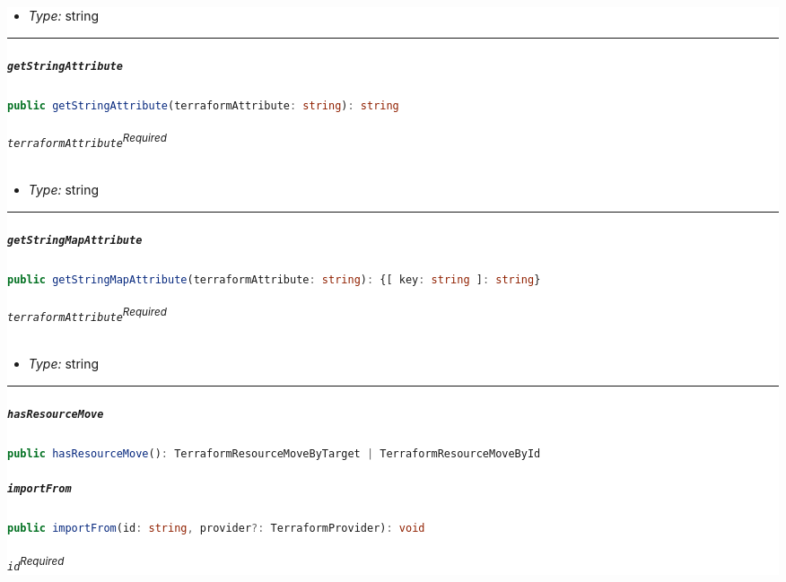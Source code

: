 - *Type:* string

---

##### `getStringAttribute` <a name="getStringAttribute" id="rhizo-co-terraform-provider-oci.generativeAiAgentDataSource.GenerativeAiAgentDataSource.getStringAttribute"></a>

```typescript
public getStringAttribute(terraformAttribute: string): string
```

###### `terraformAttribute`<sup>Required</sup> <a name="terraformAttribute" id="rhizo-co-terraform-provider-oci.generativeAiAgentDataSource.GenerativeAiAgentDataSource.getStringAttribute.parameter.terraformAttribute"></a>

- *Type:* string

---

##### `getStringMapAttribute` <a name="getStringMapAttribute" id="rhizo-co-terraform-provider-oci.generativeAiAgentDataSource.GenerativeAiAgentDataSource.getStringMapAttribute"></a>

```typescript
public getStringMapAttribute(terraformAttribute: string): {[ key: string ]: string}
```

###### `terraformAttribute`<sup>Required</sup> <a name="terraformAttribute" id="rhizo-co-terraform-provider-oci.generativeAiAgentDataSource.GenerativeAiAgentDataSource.getStringMapAttribute.parameter.terraformAttribute"></a>

- *Type:* string

---

##### `hasResourceMove` <a name="hasResourceMove" id="rhizo-co-terraform-provider-oci.generativeAiAgentDataSource.GenerativeAiAgentDataSource.hasResourceMove"></a>

```typescript
public hasResourceMove(): TerraformResourceMoveByTarget | TerraformResourceMoveById
```

##### `importFrom` <a name="importFrom" id="rhizo-co-terraform-provider-oci.generativeAiAgentDataSource.GenerativeAiAgentDataSource.importFrom"></a>

```typescript
public importFrom(id: string, provider?: TerraformProvider): void
```

###### `id`<sup>Required</sup> <a name="id" id="rhizo-co-terraform-provider-oci.generativeAiAgentDataSource.GenerativeAiAgentDataSource.importFrom.parameter.id"></a>
